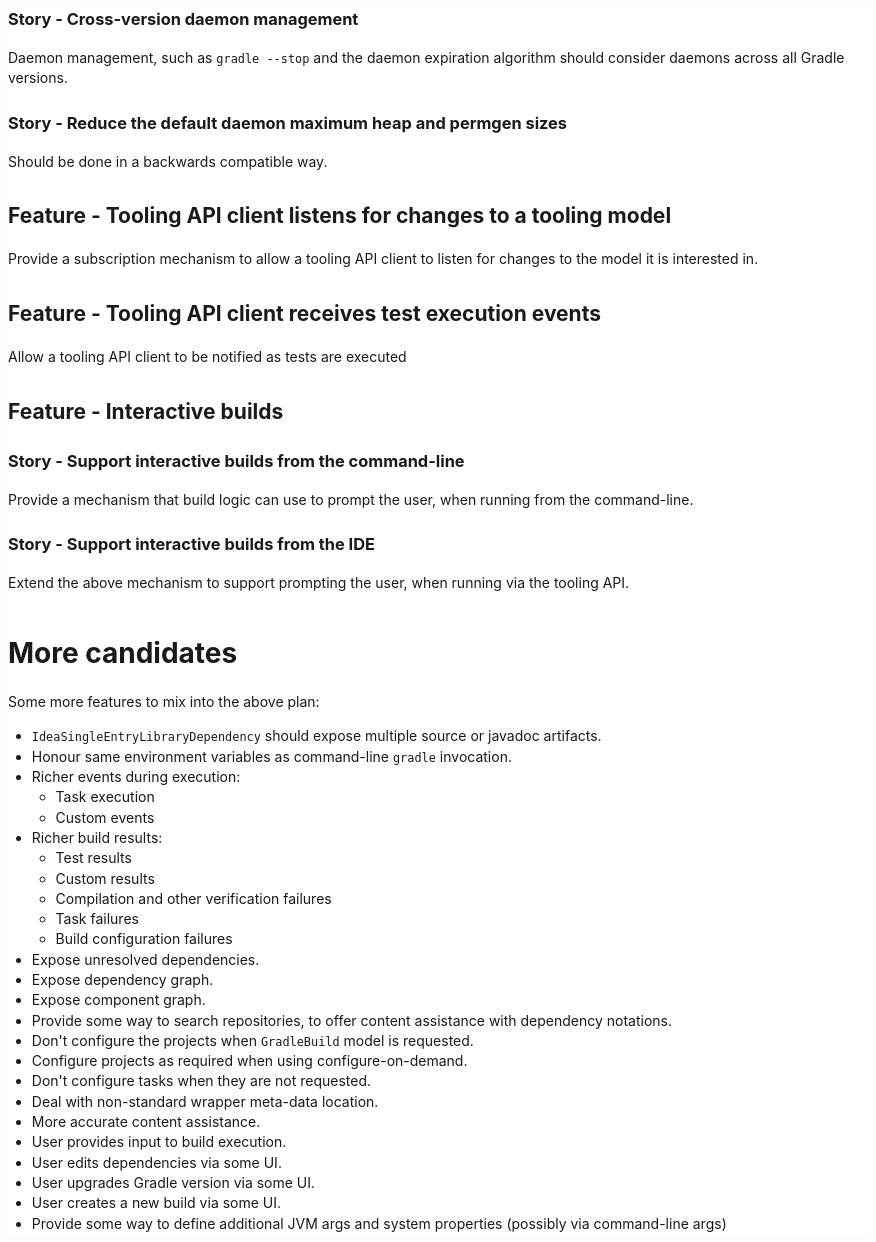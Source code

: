 ### Story - Cross-version daemon management

Daemon management, such as `gradle --stop` and the daemon expiration algorithm should consider daemons across all Gradle versions.

### Story - Reduce the default daemon maximum heap and permgen sizes

Should be done in a backwards compatible way.

## Feature - Tooling API client listens for changes to a tooling model

Provide a subscription mechanism to allow a tooling API client to listen for changes to the model it is interested in.

## Feature - Tooling API client receives test execution events

Allow a tooling API client to be notified as tests are executed

## Feature - Interactive builds

### Story - Support interactive builds from the command-line

Provide a mechanism that build logic can use to prompt the user, when running from the command-line.

### Story - Support interactive builds from the IDE

Extend the above mechanism to support prompting the user, when running via the tooling API.

# More candidates

Some more features to mix into the above plan:

- `IdeaSingleEntryLibraryDependency` should expose multiple source or javadoc artifacts.
- Honour same environment variables as command-line `gradle` invocation.
- Richer events during execution:
    - Task execution
    - Custom events
- Richer build results:
    - Test results
    - Custom results
    - Compilation and other verification failures
    - Task failures
    - Build configuration failures
- Expose unresolved dependencies.
- Expose dependency graph.
- Expose component graph.
- Provide some way to search repositories, to offer content assistance with dependency notations.
- Don't configure the projects when `GradleBuild` model is requested.
- Configure projects as required when using configure-on-demand.
- Don't configure tasks when they are not requested.
- Deal with non-standard wrapper meta-data location.
- More accurate content assistance.
- User provides input to build execution.
- User edits dependencies via some UI.
- User upgrades Gradle version via some UI.
- User creates a new build via some UI.
- Provide some way to define additional JVM args and system properties (possibly via command-line args)